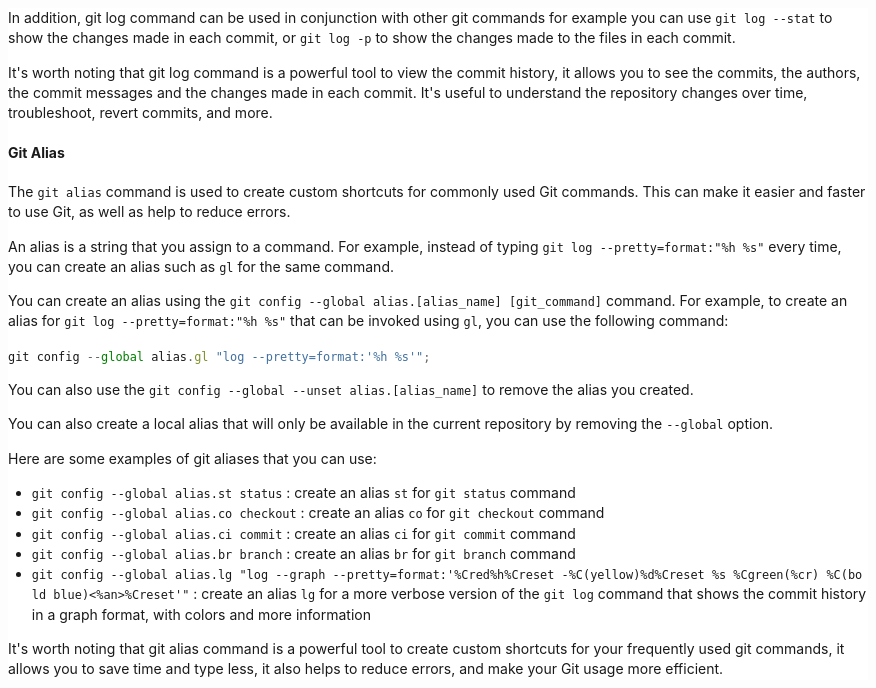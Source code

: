 In addition, git log command can be used in conjunction with other git commands for example you can use `git log --stat` to show the changes made in each commit, or `git log -p` to show the changes made to the files in each commit.

It's worth noting that git log command is a powerful tool to view the commit history, it allows you to see the commits, the authors, the commit messages and the changes made in each commit. It's useful to understand the repository changes over time, troubleshoot, revert commits, and more.

#### Git Alias

The `git alias` command is used to create custom shortcuts for commonly used Git commands. This can make it easier and faster to use Git, as well as help to reduce errors.

An alias is a string that you assign to a command. For example, instead of typing `git log --pretty=format:"%h %s"` every time, you can create an alias such as `gl` for the same command.

You can create an alias using the `git config --global alias.[alias_name] [git_command]` command. For example, to create an alias for `git log --pretty=format:"%h %s"` that can be invoked using `gl`, you can use the following command:

```javascript
git config --global alias.gl "log --pretty=format:'%h %s'";
```

You can also use the `git config --global --unset alias.[alias_name]` to remove the alias you created.

You can also create a local alias that will only be available in the current repository by removing the `--global` option.

Here are some examples of git aliases that you can use:

-   `git config --global alias.st status` : create an alias `st` for `git status` command
-   `git config --global alias.co checkout` : create an alias `co` for `git checkout` command
-   `git config --global alias.ci commit` : create an alias `ci` for `git commit` command
-   `git config --global alias.br branch` : create an alias `br` for `git branch` command
-   `git config --global alias.lg "log --graph --pretty=format:'%Cred%h%Creset -%C(yellow)%d%Creset %s %Cgreen(%cr) %C(bold blue)<%an>%Creset'"` : create an alias `lg` for a more verbose version of the `git log` command that shows the commit history in a graph format, with colors and more information

It's worth noting that git alias command is a powerful tool to create custom shortcuts for your frequently used git commands, it allows you to save time and type less, it also helps to reduce errors, and make your Git usage more efficient.
